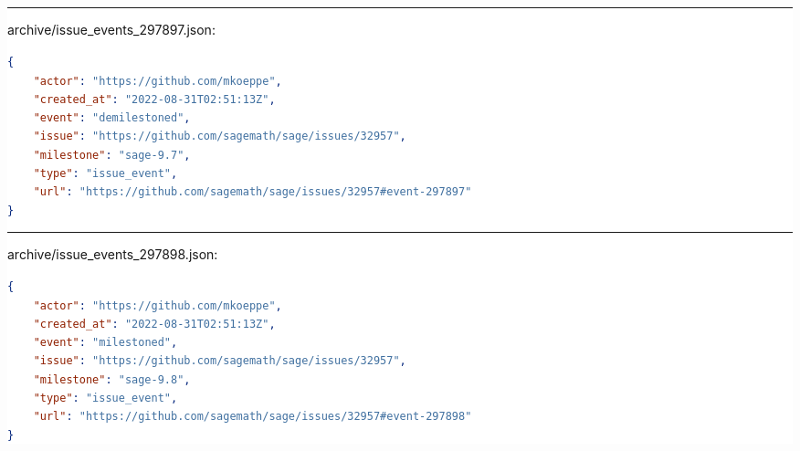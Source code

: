 


---

archive/issue_events_297897.json:
```json
{
    "actor": "https://github.com/mkoeppe",
    "created_at": "2022-08-31T02:51:13Z",
    "event": "demilestoned",
    "issue": "https://github.com/sagemath/sage/issues/32957",
    "milestone": "sage-9.7",
    "type": "issue_event",
    "url": "https://github.com/sagemath/sage/issues/32957#event-297897"
}
```



---

archive/issue_events_297898.json:
```json
{
    "actor": "https://github.com/mkoeppe",
    "created_at": "2022-08-31T02:51:13Z",
    "event": "milestoned",
    "issue": "https://github.com/sagemath/sage/issues/32957",
    "milestone": "sage-9.8",
    "type": "issue_event",
    "url": "https://github.com/sagemath/sage/issues/32957#event-297898"
}
```
